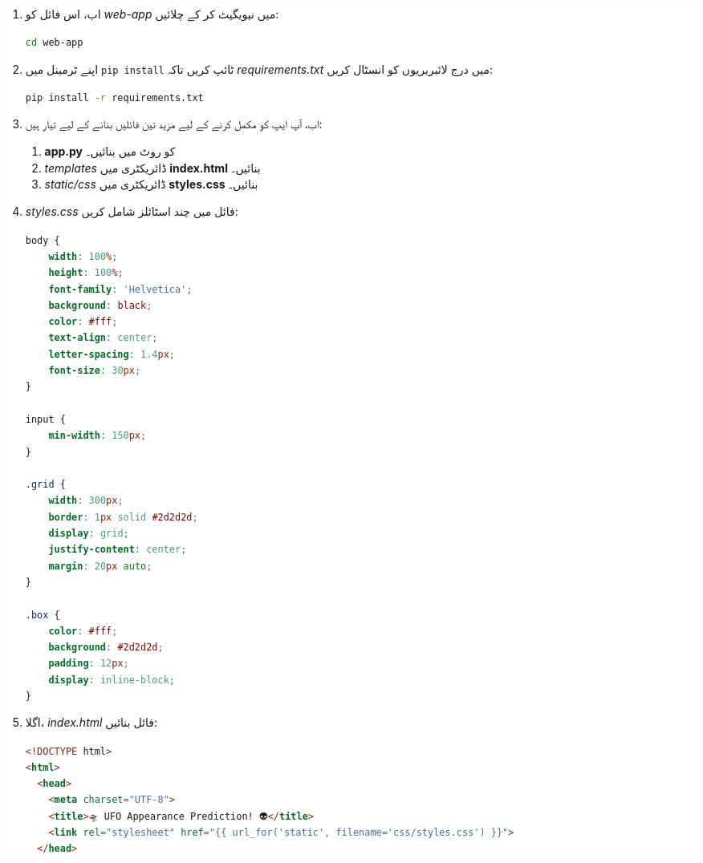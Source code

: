 1. اب، اس فائل کو _web-app_ میں نیویگیٹ کر کے چلائیں:

    ```bash
    cd web-app
    ```

1. اپنے ٹرمینل میں `pip install` ٹائپ کریں تاکہ _requirements.txt_ میں درج لائبریریوں کو انسٹال کریں:

    ```bash
    pip install -r requirements.txt
    ```

1. اب، آپ ایپ کو مکمل کرنے کے لیے مزید تین فائلیں بنانے کے لیے تیار ہیں:

    1. **app.py** کو روٹ میں بنائیں۔
    2. _templates_ ڈائریکٹری میں **index.html** بنائیں۔
    3. _static/css_ ڈائریکٹری میں **styles.css** بنائیں۔

1. _styles.css_ فائل میں چند اسٹائلز شامل کریں:

    ```css
    body {
    	width: 100%;
    	height: 100%;
    	font-family: 'Helvetica';
    	background: black;
    	color: #fff;
    	text-align: center;
    	letter-spacing: 1.4px;
    	font-size: 30px;
    }
    
    input {
    	min-width: 150px;
    }
    
    .grid {
    	width: 300px;
    	border: 1px solid #2d2d2d;
    	display: grid;
    	justify-content: center;
    	margin: 20px auto;
    }
    
    .box {
    	color: #fff;
    	background: #2d2d2d;
    	padding: 12px;
    	display: inline-block;
    }
    ```

1. اگلا، _index.html_ فائل بنائیں:

    ```html
    <!DOCTYPE html>
    <html>
      <head>
        <meta charset="UTF-8">
        <title>🛸 UFO Appearance Prediction! 👽</title>
        <link rel="stylesheet" href="{{ url_for('static', filename='css/styles.css') }}">
      </head>
    